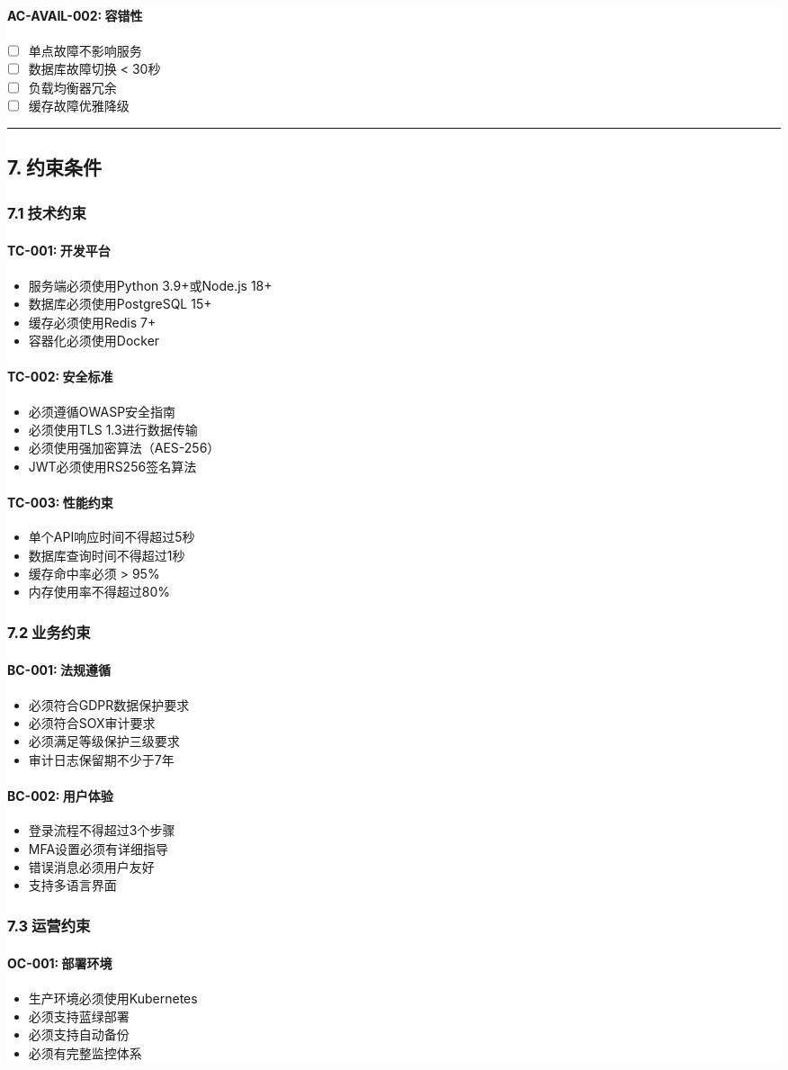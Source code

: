 #### AC-AVAIL-002: 容错性
- [ ] 单点故障不影响服务
- [ ] 数据库故障切换 < 30秒
- [ ] 负载均衡器冗余
- [ ] 缓存故障优雅降级

---

## 7. 约束条件

### 7.1 技术约束

#### TC-001: 开发平台
- 服务端必须使用Python 3.9+或Node.js 18+
- 数据库必须使用PostgreSQL 15+
- 缓存必须使用Redis 7+
- 容器化必须使用Docker

#### TC-002: 安全标准
- 必须遵循OWASP安全指南
- 必须使用TLS 1.3进行数据传输
- 必须使用强加密算法（AES-256）
- JWT必须使用RS256签名算法

#### TC-003: 性能约束
- 单个API响应时间不得超过5秒
- 数据库查询时间不得超过1秒
- 缓存命中率必须 > 95%
- 内存使用率不得超过80%

### 7.2 业务约束

#### BC-001: 法规遵循
- 必须符合GDPR数据保护要求
- 必须符合SOX审计要求
- 必须满足等级保护三级要求
- 审计日志保留期不少于7年

#### BC-002: 用户体验
- 登录流程不得超过3个步骤
- MFA设置必须有详细指导
- 错误消息必须用户友好
- 支持多语言界面

### 7.3 运营约束

#### OC-001: 部署环境
- 生产环境必须使用Kubernetes
- 必须支持蓝绿部署
- 必须支持自动备份
- 必须有完整监控体系
